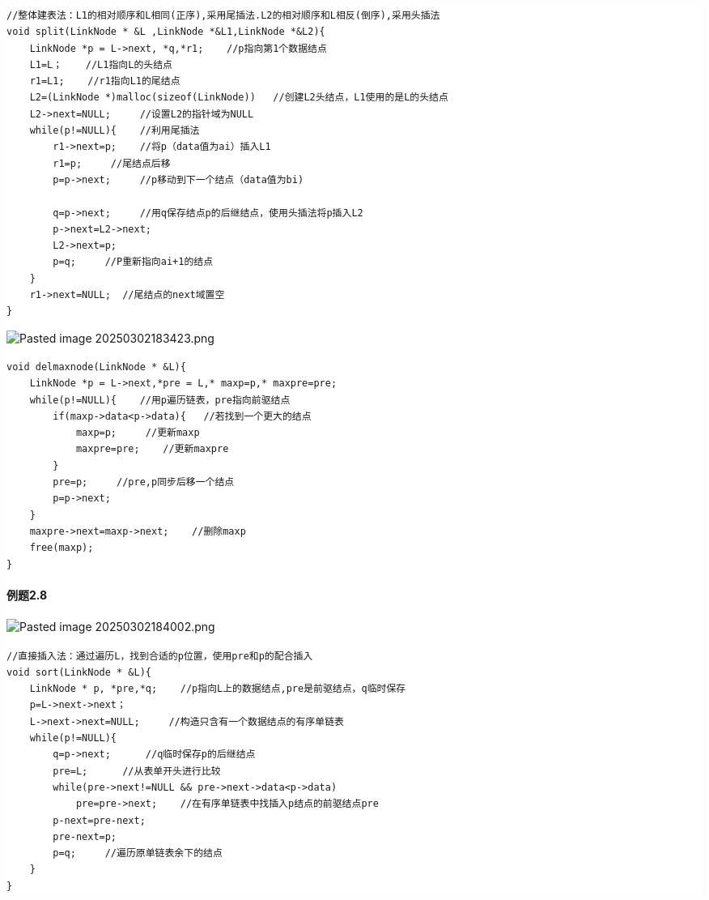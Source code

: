 ```
//整体建表法：L1的相对顺序和L相同(正序),采用尾插法.L2的相对顺序和L相反(倒序),采用头插法
void split(LinkNode * &L ,LinkNode *&L1,LinkNode *&L2){
	LinkNode *p = L->next, *q,*r1;    //p指向第1个数据结点
	L1=L；    //L1指向L的头结点
	r1=L1;    //r1指向L1的尾结点
	L2=(LinkNode *)malloc(sizeof(LinkNode))   //创建L2头结点，L1使用的是L的头结点
	L2->next=NULL;     //设置L2的指针域为NULL
	while(p!=NULL){    //利用尾插法
		r1->next=p;    //将p（data值为ai）插入L1
		r1=p;     //尾结点后移
		p=p->next;     //p移动到下一个结点（data值为bi)

		q=p->next;     //用q保存结点p的后继结点，使用头插法将p插入L2
		p->next=L2->next;
		L2->next=p;
		p=q;     //P重新指向ai+1的结点
	}
	r1->next=NULL;  //尾结点的next域置空
}
```
![Pasted image 20250302183423.png](/img/user/PNG/Pasted%20image%2020250302183423.png)
```
void delmaxnode(LinkNode * &L){
	LinkNode *p = L->next,*pre = L,* maxp=p,* maxpre=pre;
	while(p!=NULL){    //用p遍历链表，pre指向前驱结点
		if(maxp->data<p->data){   //若找到一个更大的结点
			maxp=p;     //更新maxp
			maxpre=pre;    //更新maxpre
		}
		pre=p;     //pre,p同步后移一个结点
		p=p->next;
	}
	maxpre->next=maxp->next;    //删除maxp
	free(maxp);
}
```
#### 例题2.8
![Pasted image 20250302184002.png](/img/user/PNG/Pasted%20image%2020250302184002.png)
```
//直接插入法：通过遍历L，找到合适的p位置，使用pre和p的配合插入
void sort(LinkNode * &L){
	LinkNode * p, *pre,*q;    //p指向L上的数据结点,pre是前驱结点，q临时保存
	p=L->next->next；
	L->next->next=NULL;     //构造只含有一个数据结点的有序单链表
	while(p!=NULL){
		q=p->next;      //q临时保存p的后继结点
		pre=L;      //从表单开头进行比较
		while(pre->next!=NULL && pre->next->data<p->data)
			pre=pre->next;    //在有序单链表中找插入p结点的前驱结点pre
		p-next=pre-next;
		pre-next=p;
		p=q;     //遍历原单链表余下的结点
	}
}
```